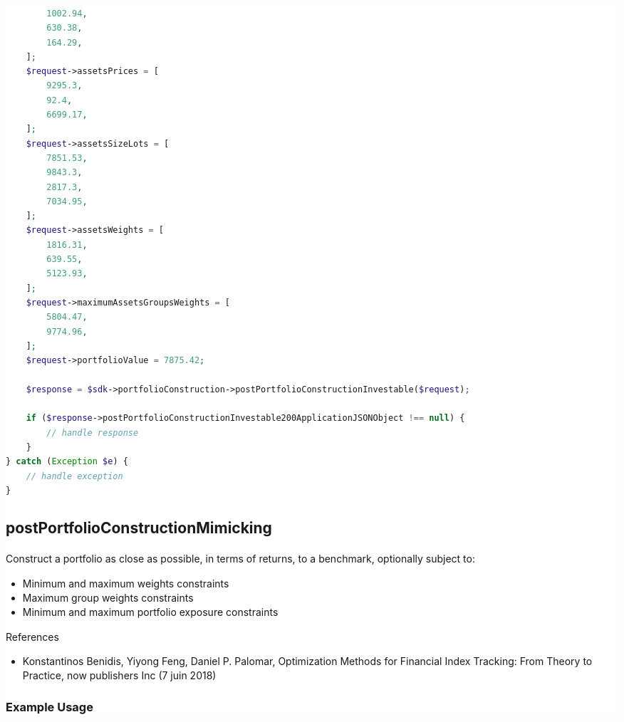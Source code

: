 ```php
        1002.94,
        630.38,
        164.29,
    ];
    $request->assetsPrices = [
        9295.3,
        92.4,
        6699.17,
    ];
    $request->assetsSizeLots = [
        7851.53,
        9843.3,
        2817.3,
        7034.95,
    ];
    $request->assetsWeights = [
        1816.31,
        639.55,
        5123.93,
    ];
    $request->maximumAssetsGroupsWeights = [
        5804.47,
        9774.96,
    ];
    $request->portfolioValue = 7875.42;

    $response = $sdk->portfolioConstruction->postPortfolioConstructionInvestable($request);

    if ($response->postPortfolioConstructionInvestable200ApplicationJSONObject !== null) {
        // handle response
    }
} catch (Exception $e) {
    // handle exception
}
```

## postPortfolioConstructionMimicking

Construct a portfolio as close as possible, in terms of returns, to a benchmark, optionally subject to:
* Minimum and maximum weights constraints
* Maximum group weights constraints
* Minimum and maximum portfolio exposure constraints

References 
* Konstantinos Benidis, Yiyong Feng, Daniel P. Palomar, Optimization Methods for Financial Index Tracking: From Theory to Practice, now publishers Inc (7 juin 2018)


### Example Usage
